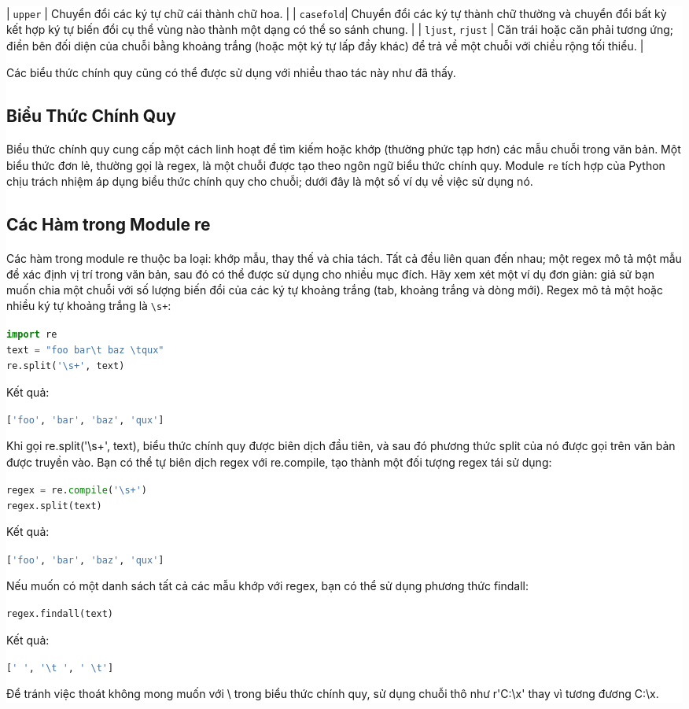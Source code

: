 | `upper`   | Chuyển đổi các ký tự chữ cái thành chữ hoa.                                                              |
| `casefold`| Chuyển đổi các ký tự thành chữ thường và chuyển đổi bất kỳ kết hợp ký tự biến đổi cụ thể vùng nào thành một dạng có thể so sánh chung. |
| `ljust`, `rjust` | Căn trái hoặc căn phải tương ứng; điền bên đối diện của chuỗi bằng khoảng trắng (hoặc một ký tự lấp đầy khác) để trả về một chuỗi với chiều rộng tối thiểu. |

Các biểu thức chính quy cũng có thể được sử dụng với nhiều thao tác này như đã thấy.

## Biểu Thức Chính Quy

Biểu thức chính quy cung cấp một cách linh hoạt để tìm kiếm hoặc khớp (thường phức tạp hơn) các mẫu chuỗi trong văn bản. Một biểu thức đơn lẻ, thường gọi là regex, là một chuỗi được tạo theo ngôn ngữ biểu thức chính quy. Module `re` tích hợp của Python chịu trách nhiệm áp dụng biểu thức chính quy cho chuỗi; dưới đây là một số ví dụ về việc sử dụng nó.

## Các Hàm trong Module re

Các hàm trong module re thuộc ba loại: khớp mẫu, thay thế và chia tách. Tất cả đều liên quan đến nhau; một regex mô tả một mẫu để xác định vị trí trong văn bản, sau đó có thể được sử dụng cho nhiều mục đích. Hãy xem xét một ví dụ đơn giản: giả sử bạn muốn chia một chuỗi với số lượng biến đổi của các ký tự khoảng trắng (tab, khoảng trắng và dòng mới). Regex mô tả một hoặc nhiều ký tự khoảng trắng là `\s+`:

```python
import re
text = "foo bar\t baz \tqux"
re.split('\s+', text)
```
Kết quả:

```python
['foo', 'bar', 'baz', 'qux']
```
Khi gọi re.split('\s+', text), biểu thức chính quy được biên dịch đầu tiên, và sau đó phương thức split của nó được gọi trên văn bản được truyền vào. Bạn có thể tự biên dịch regex với re.compile, tạo thành một đối tượng regex tái sử dụng:

```python
regex = re.compile('\s+')
regex.split(text)
```
Kết quả:

```python
['foo', 'bar', 'baz', 'qux']
```
Nếu muốn có một danh sách tất cả các mẫu khớp với regex, bạn có thể sử dụng phương thức findall:

```python
regex.findall(text)
```
Kết quả:

```python
[' ', '\t ', ' \t']
```
Để tránh việc thoát không mong muốn với \ trong biểu thức chính quy, sử dụng chuỗi thô như r'C:\x' thay vì tương đương C:\\x.
